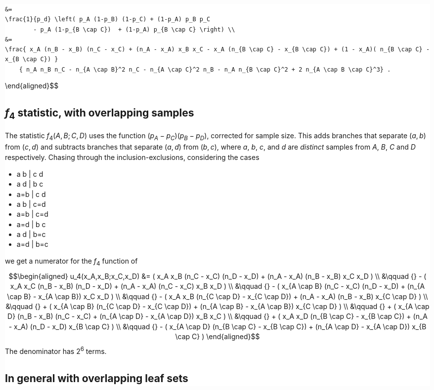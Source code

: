    &=
    \frac{1}{p_d} \left( p_A (1-p_B) (1-p_C) + (1-p_A) p_B p_C 
            - p_A (1-p_{B \cap C})  + (1-p_A) p_{B \cap C} \right) \\
    &=
    \frac{ x_A (n_B - x_B) (n_C - x_C) + (n_A - x_A) x_B x_C - x_A (n_{B \cap C} - x_{B \cap C}) + (1 - x_A)( n_{B \cap C} - x_{B \cap C}) }
        { n_A n_B n_C - n_{A \cap B}^2 n_C - n_{A \cap C}^2 n_B - n_A n_{B \cap C}^2 + 2 n_{A \cap B \cap C}^3} .
\end{aligned}$$

## $f_4$ statistic, with overlapping samples

The statistic $f_4(A,B;C,D)$ uses the function $(p_A - p_C)(p_B - p_D)$,
corrected for sample size.
This adds branches that separate $(a,b)$ from $(c,d)$
and subtracts branches that separate $(a,d)$ from $(b,c)$,
where $a$, $b$, $c$, and $d$ are *distinct* samples from $A$, $B$, $C$ and $D$ respectively.
Chasing through the inclusion-exclusions,
considering the cases 

- a b | c d
- a d | b c
- a=b | c d
- a b | c=d
- a=b | c=d
- a=d | b c
- a d | b=c
- a=d | b=c

we get a numerator for the $f_4$ function of 
$$\begin{aligned}
    u_4(x_A,x_B;x_C,x_D)
    &=
    ( x_A x_B (n_C - x_C) (n_D - x_D) + (n_A - x_A) (n_B - x_B) x_C x_D )                                  
    \\ &\qquad {} 
    - ( x_A x_C (n_B - x_B) (n_D - x_D) + (n_A - x_A) (n_C - x_C) x_B x_D )                    
    \\ &\qquad {} 
    - ( x_{A \cap B} (n_C - x_C) (n_D - x_D) + (n_{A \cap B} - x_{A \cap B}) x_C x_D )                                    
    \\ &\qquad {} 
    - ( x_A x_B (n_{C \cap D} - x_{C \cap D})  + (n_A - x_A) (n_B - x_B) x_{C \cap D} ) 
    \\ &\qquad {} 
    + ( x_{A \cap B} (n_{C \cap D} - x_{C \cap D}) + (n_{A \cap B} - x_{A \cap B}) x_{C \cap D} )                         
    \\ &\qquad {} 
    + ( x_{A \cap D} (n_B - x_B) (n_C - x_C) + (n_{A \cap D} - x_{A \cap D}) x_B x_C )
    \\ &\qquad {} 
    + ( x_A x_D (n_{B \cap C} - x_{B \cap C})  + (n_A - x_A) (n_D - x_D) x_{B \cap C} )          
    \\ &\qquad {} 
    - ( x_{A \cap D} (n_{B \cap C} - x_{B \cap C}) + (n_{A \cap D} - x_{A \cap D}) x_{B \cap C} )
\end{aligned}$$
The denominator has $2^6$ terms.


## In general with overlapping leaf sets
